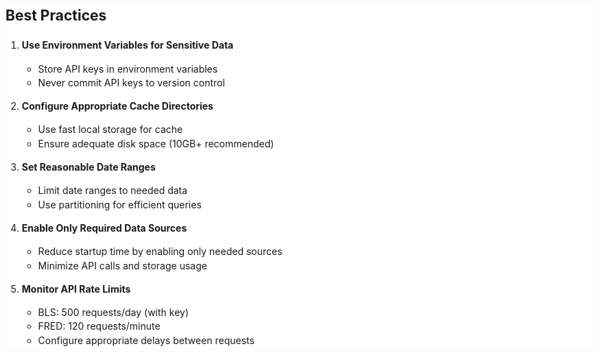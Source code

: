 ## Best Practices

1. **Use Environment Variables for Sensitive Data**
   - Store API keys in environment variables
   - Never commit API keys to version control

2. **Configure Appropriate Cache Directories**
   - Use fast local storage for cache
   - Ensure adequate disk space (10GB+ recommended)

3. **Set Reasonable Date Ranges**
   - Limit date ranges to needed data
   - Use partitioning for efficient queries

4. **Enable Only Required Data Sources**
   - Reduce startup time by enabling only needed sources
   - Minimize API calls and storage usage

5. **Monitor API Rate Limits**
   - BLS: 500 requests/day (with key)
   - FRED: 120 requests/minute
   - Configure appropriate delays between requests
